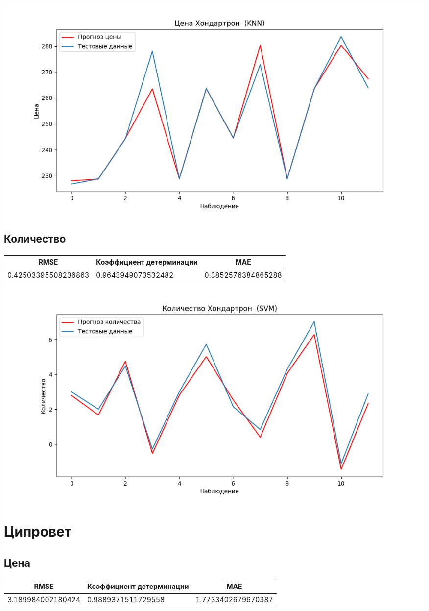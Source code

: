 ![](images/65_price_plot.png)
## Количество
RMSE | Коэффициент детерминации | MAE
-|-|-
0.42503395508236863 | 0.9643949073532482 | 0.3852576384865288


![](images/65_number_plot.png)
# Ципровет
## Цена
RMSE| Коэффициент детерминации | MAE
-|-|-
3.189984002180424 | 0.9889371511729558 | 1.7733402679670387
